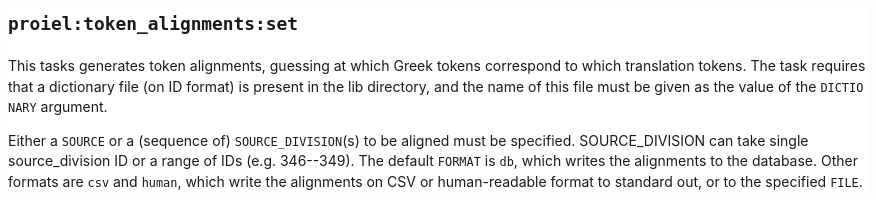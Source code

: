 `proiel:token_alignments:set`
-----------------------------

This tasks generates token alignments, guessing at which Greek tokens
correspond to which translation tokens. The task requires that a
dictionary file (on ID format) is present in the lib directory, and
the name of this file must be given as the value of the `DICTIONARY`
argument.

Either a `SOURCE` or a (sequence of) `SOURCE_DIVISION`(s) to be
aligned must be specified. SOURCE_DIVISION can take single
source_division ID or a range of IDs (e.g. 346--349). The default
`FORMAT` is `db`, which writes the alignments to the database. Other
formats are `csv` and `human`, which write the alignments on CSV or
human-readable format to standard out, or to the specified `FILE`.

